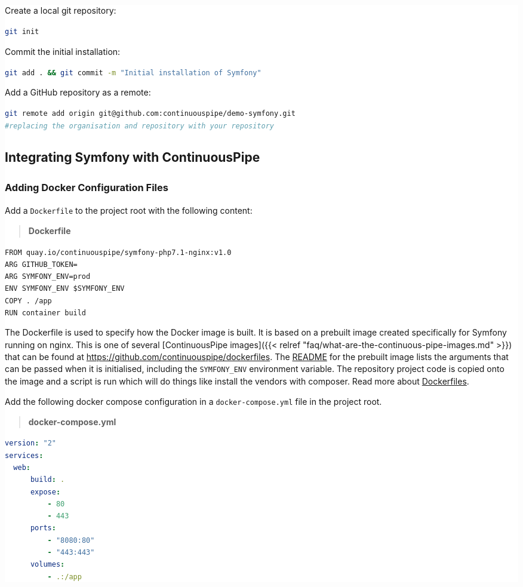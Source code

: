 Create a local git repository:

```bash
git init
```

Commit the initial installation:

```bash
git add . && git commit -m "Initial installation of Symfony"
```

Add a GitHub repository as a remote:

```bash
git remote add origin git@github.com:continuouspipe/demo-symfony.git
#replacing the organisation and repository with your repository
```

## Integrating Symfony with ContinuousPipe

### Adding Docker Configuration Files

Add a `Dockerfile` to the project root with the following content:

> **Dockerfile** 
```
FROM quay.io/continuouspipe/symfony-php7.1-nginx:v1.0
ARG GITHUB_TOKEN=
ARG SYMFONY_ENV=prod
ENV SYMFONY_ENV $SYMFONY_ENV
COPY . /app
RUN container build
```

The Dockerfile is used to specify how the Docker image is built. It is based on a prebuilt image created specifically for Symfony running on nginx. This is one of several [ContinuousPipe images]({{< relref "faq/what-are-the-continuous-pipe-images.md" >}}) that can be found at https://github.com/continuouspipe/dockerfiles. The [README](https://github.com/continuouspipe/dockerfiles/tree/master/symfony#environment-variables) for the prebuilt image lists the arguments that can be passed when it is initialised, including the `SYMFONY_ENV` environment variable. The repository project code is copied onto the image and a script is run which will do things like install the vendors with composer. Read more about [Dockerfiles](https://docs.docker.com/engine/reference/builder/).

Add the following docker compose configuration in a `docker-compose.yml` file in the project root.

> **docker-compose.yml**
```yaml
version: "2"
services:
  web:
      build: .
      expose:
          - 80
          - 443
      ports:
          - "8080:80"
          - "443:443"
      volumes:
          - .:/app
```
